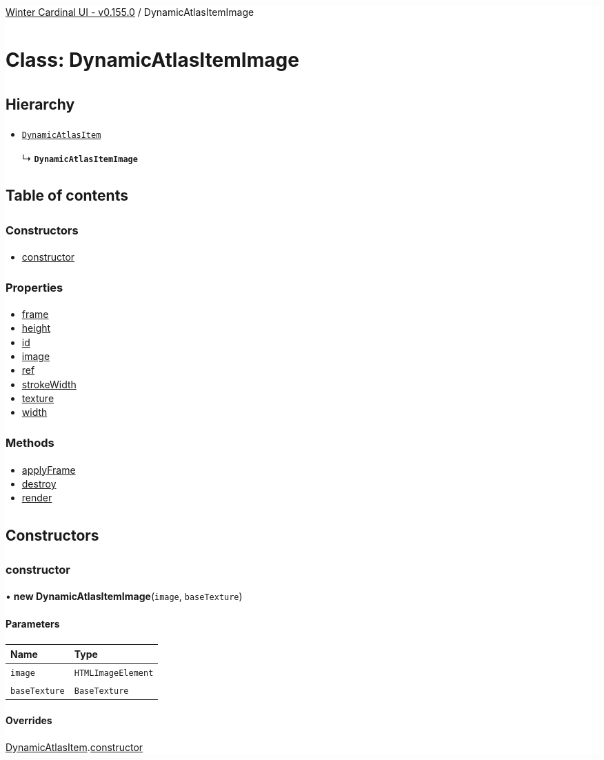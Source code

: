 [Winter Cardinal UI - v0.155.0](../index.md) / DynamicAtlasItemImage

# Class: DynamicAtlasItemImage

## Hierarchy

- [`DynamicAtlasItem`](DynamicAtlasItem.md)

  ↳ **`DynamicAtlasItemImage`**

## Table of contents

### Constructors

- [constructor](DynamicAtlasItemImage.md#constructor)

### Properties

- [frame](DynamicAtlasItemImage.md#frame)
- [height](DynamicAtlasItemImage.md#height)
- [id](DynamicAtlasItemImage.md#id)
- [image](DynamicAtlasItemImage.md#image)
- [ref](DynamicAtlasItemImage.md#ref)
- [strokeWidth](DynamicAtlasItemImage.md#strokewidth)
- [texture](DynamicAtlasItemImage.md#texture)
- [width](DynamicAtlasItemImage.md#width)

### Methods

- [applyFrame](DynamicAtlasItemImage.md#applyframe)
- [destroy](DynamicAtlasItemImage.md#destroy)
- [render](DynamicAtlasItemImage.md#render)

## Constructors

### constructor

• **new DynamicAtlasItemImage**(`image`, `baseTexture`)

#### Parameters

| Name | Type |
| :------ | :------ |
| `image` | `HTMLImageElement` |
| `baseTexture` | `BaseTexture` |

#### Overrides

[DynamicAtlasItem](DynamicAtlasItem.md).[constructor](DynamicAtlasItem.md#constructor)
